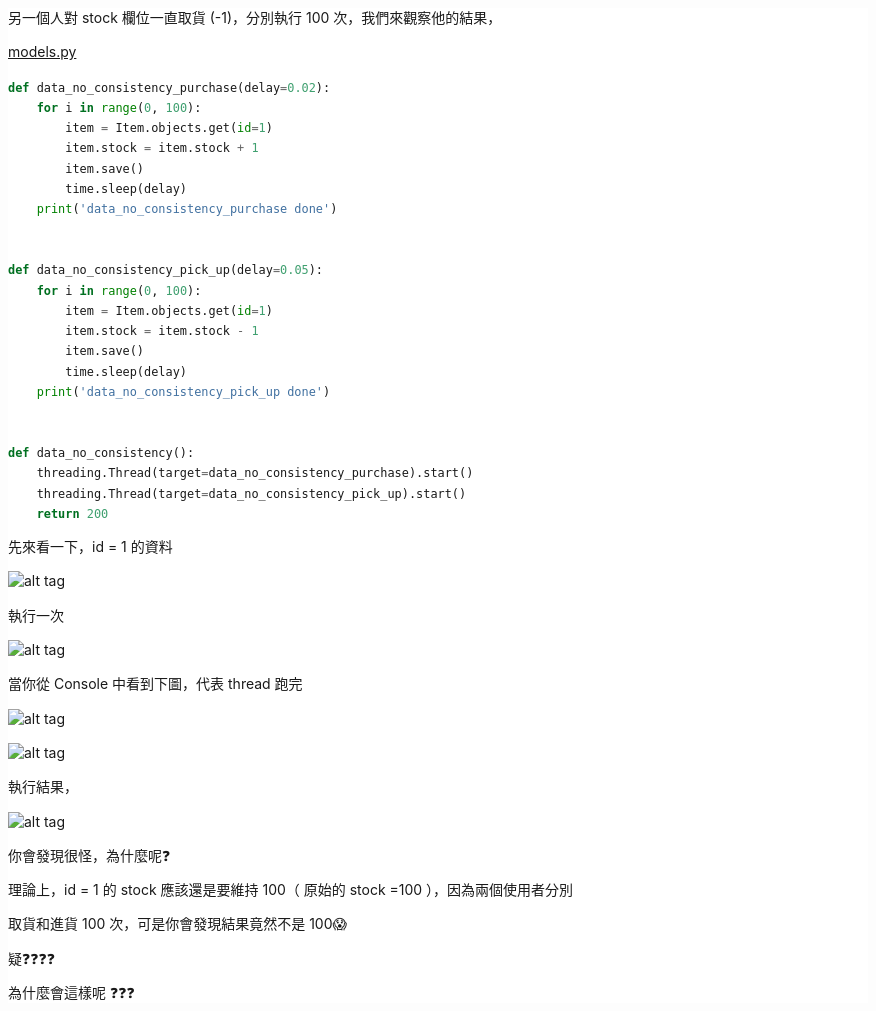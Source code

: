 另一個人對 stock 欄位一直取貨 (-1)，分別執行 100 次，我們來觀察他的結果，

[models.py](https://github.com/twtrubiks/django-transactions-tutorial/blob/master/items/models.py)

```python
def data_no_consistency_purchase(delay=0.02):
    for i in range(0, 100):
        item = Item.objects.get(id=1)
        item.stock = item.stock + 1
        item.save()
        time.sleep(delay)
    print('data_no_consistency_purchase done')


def data_no_consistency_pick_up(delay=0.05):
    for i in range(0, 100):
        item = Item.objects.get(id=1)
        item.stock = item.stock - 1
        item.save()
        time.sleep(delay)
    print('data_no_consistency_pick_up done')


def data_no_consistency():
    threading.Thread(target=data_no_consistency_purchase).start()
    threading.Thread(target=data_no_consistency_pick_up).start()
    return 200
```

先來看一下，id = 1 的資料

![alt tag](https://i.imgur.com/EBnb4QU.png)

執行一次

![alt tag](https://i.imgur.com/iqtcg6F.png)

當你從 Console 中看到下圖，代表 thread 跑完

![alt tag](https://i.imgur.com/ez6KOFI.png)

![alt tag](https://i.imgur.com/Zn8NJ6G.png)

執行結果，

![alt tag](https://i.imgur.com/ZupFKbR.png)

你會發現很怪，為什麼呢:question:

理論上，id = 1 的 stock 應該還是要維持 100（ 原始的 stock =100 ），因為兩個使用者分別

取貨和進貨 100 次，可是你會發現結果竟然不是 100:scream:

疑:question::question::question::question:

為什麼會這樣呢 :question::question::question:
